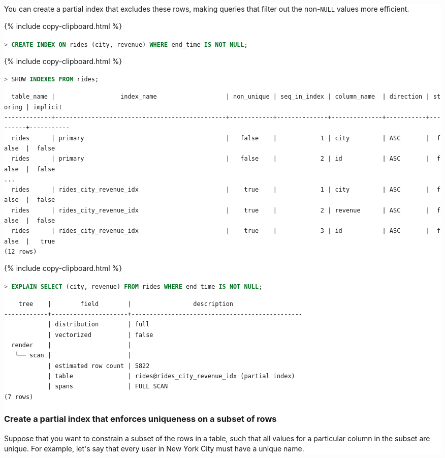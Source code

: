 You can create a partial index that excludes these rows, making queries that filter out the non-`NULL` values more efficient.

{% include copy-clipboard.html %}
~~~ sql
> CREATE INDEX ON rides (city, revenue) WHERE end_time IS NOT NULL;
~~~

{% include copy-clipboard.html %}
~~~ sql
> SHOW INDEXES FROM rides;
~~~

~~~
  table_name |                  index_name                   | non_unique | seq_in_index | column_name  | direction | storing | implicit
-------------+-----------------------------------------------+------------+--------------+--------------+-----------+---------+-----------
  rides      | primary                                       |   false    |            1 | city         | ASC       |  false  |  false
  rides      | primary                                       |   false    |            2 | id           | ASC       |  false  |  false
...
  rides      | rides_city_revenue_idx                        |    true    |            1 | city         | ASC       |  false  |  false
  rides      | rides_city_revenue_idx                        |    true    |            2 | revenue      | ASC       |  false  |  false
  rides      | rides_city_revenue_idx                        |    true    |            3 | id           | ASC       |  false  |   true
(12 rows)
~~~

{% include copy-clipboard.html %}
~~~ sql
> EXPLAIN SELECT (city, revenue) FROM rides WHERE end_time IS NOT NULL;
~~~

~~~
    tree    |        field        |                 description
------------+---------------------+-----------------------------------------------
            | distribution        | full
            | vectorized          | false
  render    |                     |
   └── scan |                     |
            | estimated row count | 5822
            | table               | rides@rides_city_revenue_idx (partial index)
            | spans               | FULL SCAN
(7 rows)
~~~


### Create a partial index that enforces uniqueness on a subset of rows

Suppose that you want to constrain a subset of the rows in a table, such that all values for a particular column in the subset are unique. For example, let's say that every user in New York City must have a unique name.
